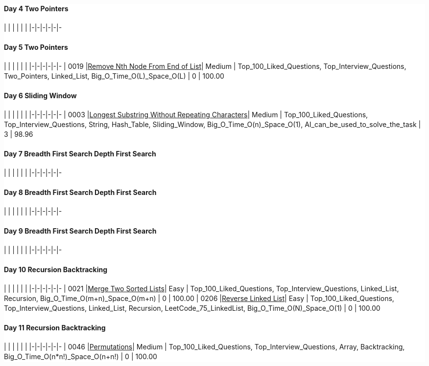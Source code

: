#### Day 4 Two Pointers

|  |  |  |  |  | 
|-|-|-|-|-|-

#### Day 5 Two Pointers

|  |  |  |  |  | 
|-|-|-|-|-|-
| 0019 |[Remove Nth Node From End of List](src/main/js/g0001_0100/s0019_remove_nth_node_from_end_of_list/solution.js)| Medium | Top_100_Liked_Questions, Top_Interview_Questions, Two_Pointers, Linked_List, Big_O_Time_O(L)_Space_O(L) | 0 | 100.00

#### Day 6 Sliding Window

|  |  |  |  |  | 
|-|-|-|-|-|-
| 0003 |[Longest Substring Without Repeating Characters](src/main/js/g0001_0100/s0003_longest_substring_without_repeating_characters/solution.js)| Medium | Top_100_Liked_Questions, Top_Interview_Questions, String, Hash_Table, Sliding_Window, Big_O_Time_O(n)_Space_O(1), AI_can_be_used_to_solve_the_task | 3 | 98.96

#### Day 7 Breadth First Search Depth First Search

|  |  |  |  |  | 
|-|-|-|-|-|-

#### Day 8 Breadth First Search Depth First Search

|  |  |  |  |  | 
|-|-|-|-|-|-

#### Day 9 Breadth First Search Depth First Search

|  |  |  |  |  | 
|-|-|-|-|-|-

#### Day 10 Recursion Backtracking

|  |  |  |  |  | 
|-|-|-|-|-|-
| 0021 |[Merge Two Sorted Lists](src/main/js/g0001_0100/s0021_merge_two_sorted_lists/solution.js)| Easy | Top_100_Liked_Questions, Top_Interview_Questions, Linked_List, Recursion, Big_O_Time_O(m+n)_Space_O(m+n) | 0 | 100.00
| 0206 |[Reverse Linked List](src/main/js/g0201_0300/s0206_reverse_linked_list/solution.js)| Easy | Top_100_Liked_Questions, Top_Interview_Questions, Linked_List, Recursion, LeetCode_75_LinkedList, Big_O_Time_O(N)_Space_O(1) | 0 | 100.00

#### Day 11 Recursion Backtracking

|  |  |  |  |  | 
|-|-|-|-|-|-
| 0046 |[Permutations](src/main/js/g0001_0100/s0046_permutations/solution.js)| Medium | Top_100_Liked_Questions, Top_Interview_Questions, Array, Backtracking, Big_O_Time_O(n\*n!)_Space_O(n+n!) | 0 | 100.00
